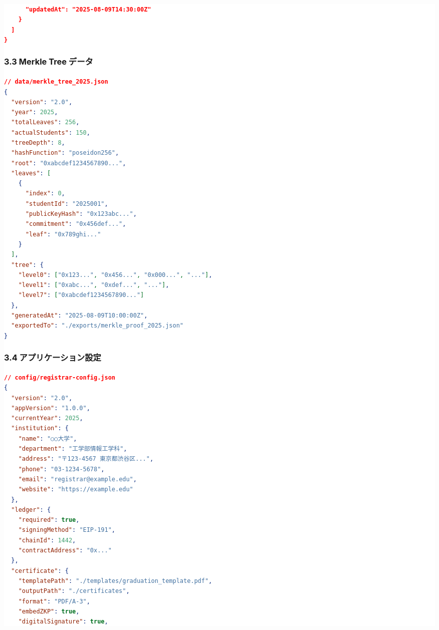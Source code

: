 ```json
      "updatedAt": "2025-08-09T14:30:00Z"
    }
  ]
}
```

### 3.3 Merkle Tree データ
```json
// data/merkle_tree_2025.json
{
  "version": "2.0",
  "year": 2025,
  "totalLeaves": 256,
  "actualStudents": 150,
  "treeDepth": 8,
  "hashFunction": "poseidon256",
  "root": "0xabcdef1234567890...",
  "leaves": [
    {
      "index": 0,
      "studentId": "2025001",
      "publicKeyHash": "0x123abc...",
      "commitment": "0x456def...",
      "leaf": "0x789ghi..."
    }
  ],
  "tree": {
    "level0": ["0x123...", "0x456...", "0x000...", "..."],
    "level1": ["0xabc...", "0xdef...", "..."],
    "level7": ["0xabcdef1234567890..."]
  },
  "generatedAt": "2025-08-09T10:00:00Z",
  "exportedTo": "./exports/merkle_proof_2025.json"
}
```

### 3.4 アプリケーション設定
```json
// config/registrar-config.json
{
  "version": "2.0",
  "appVersion": "1.0.0",
  "currentYear": 2025,
  "institution": {
    "name": "○○大学",
    "department": "工学部情報工学科",
    "address": "〒123-4567 東京都渋谷区...",
    "phone": "03-1234-5678",
    "email": "registrar@example.edu",
    "website": "https://example.edu"
  },
  "ledger": {
    "required": true,
    "signingMethod": "EIP-191",
    "chainId": 1442,
    "contractAddress": "0x..."
  },
  "certificate": {
    "templatePath": "./templates/graduation_template.pdf",
    "outputPath": "./certificates",
    "format": "PDF/A-3",
    "embedZKP": true,
    "digitalSignature": true,
```